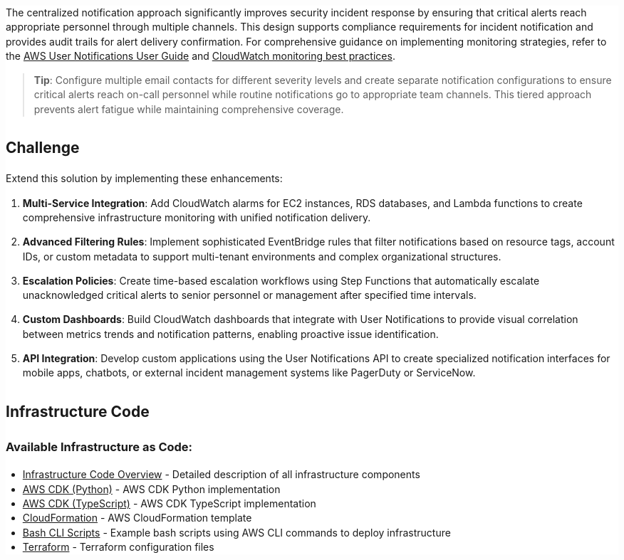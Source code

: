The centralized notification approach significantly improves security incident response by ensuring that critical alerts reach appropriate personnel through multiple channels. This design supports compliance requirements for incident notification and provides audit trails for alert delivery confirmation. For comprehensive guidance on implementing monitoring strategies, refer to the [AWS User Notifications User Guide](https://docs.aws.amazon.com/notifications/latest/userguide/) and [CloudWatch monitoring best practices](https://docs.aws.amazon.com/AmazonCloudWatch/latest/monitoring/cloudwatch_concepts.html).

> **Tip**: Configure multiple email contacts for different severity levels and create separate notification configurations to ensure critical alerts reach on-call personnel while routine notifications go to appropriate team channels. This tiered approach prevents alert fatigue while maintaining comprehensive coverage.

## Challenge

Extend this solution by implementing these enhancements:

1. **Multi-Service Integration**: Add CloudWatch alarms for EC2 instances, RDS databases, and Lambda functions to create comprehensive infrastructure monitoring with unified notification delivery.

2. **Advanced Filtering Rules**: Implement sophisticated EventBridge rules that filter notifications based on resource tags, account IDs, or custom metadata to support multi-tenant environments and complex organizational structures.

3. **Escalation Policies**: Create time-based escalation workflows using Step Functions that automatically escalate unacknowledged critical alerts to senior personnel or management after specified time intervals.

4. **Custom Dashboards**: Build CloudWatch dashboards that integrate with User Notifications to provide visual correlation between metrics trends and notification patterns, enabling proactive issue identification.

5. **API Integration**: Develop custom applications using the User Notifications API to create specialized notification interfaces for mobile apps, chatbots, or external incident management systems like PagerDuty or ServiceNow.

## Infrastructure Code

### Available Infrastructure as Code:

- [Infrastructure Code Overview](code/README.md) - Detailed description of all infrastructure components
- [AWS CDK (Python)](code/cdk-python/) - AWS CDK Python implementation
- [AWS CDK (TypeScript)](code/cdk-typescript/) - AWS CDK TypeScript implementation
- [CloudFormation](code/cloudformation.yaml) - AWS CloudFormation template
- [Bash CLI Scripts](code/scripts/) - Example bash scripts using AWS CLI commands to deploy infrastructure
- [Terraform](code/terraform/) - Terraform configuration files